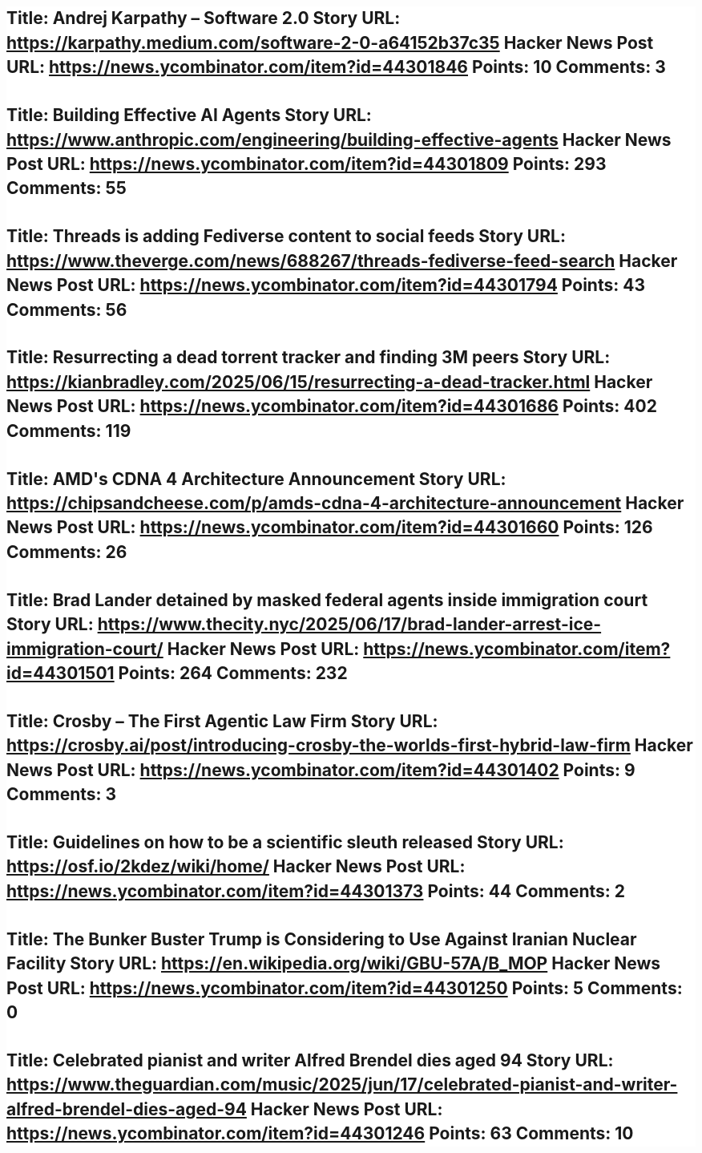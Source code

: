 Title: Andrej Karpathy – Software 2.0
Story URL: https://karpathy.medium.com/software-2-0-a64152b37c35
Hacker News Post URL: https://news.ycombinator.com/item?id=44301846
Points: 10
Comments: 3
----------------------------------------
Title: Building Effective AI Agents
Story URL: https://www.anthropic.com/engineering/building-effective-agents
Hacker News Post URL: https://news.ycombinator.com/item?id=44301809
Points: 293
Comments: 55
----------------------------------------
Title: Threads is adding Fediverse content to social feeds
Story URL: https://www.theverge.com/news/688267/threads-fediverse-feed-search
Hacker News Post URL: https://news.ycombinator.com/item?id=44301794
Points: 43
Comments: 56
----------------------------------------
Title: Resurrecting a dead torrent tracker and finding 3M peers
Story URL: https://kianbradley.com/2025/06/15/resurrecting-a-dead-tracker.html
Hacker News Post URL: https://news.ycombinator.com/item?id=44301686
Points: 402
Comments: 119
----------------------------------------
Title: AMD's CDNA 4 Architecture Announcement
Story URL: https://chipsandcheese.com/p/amds-cdna-4-architecture-announcement
Hacker News Post URL: https://news.ycombinator.com/item?id=44301660
Points: 126
Comments: 26
----------------------------------------
Title: Brad Lander detained by masked federal agents inside immigration court
Story URL: https://www.thecity.nyc/2025/06/17/brad-lander-arrest-ice-immigration-court/
Hacker News Post URL: https://news.ycombinator.com/item?id=44301501
Points: 264
Comments: 232
----------------------------------------
Title: Crosby – The First Agentic Law Firm
Story URL: https://crosby.ai/post/introducing-crosby-the-worlds-first-hybrid-law-firm
Hacker News Post URL: https://news.ycombinator.com/item?id=44301402
Points: 9
Comments: 3
----------------------------------------
Title: Guidelines on how to be a scientific sleuth released
Story URL: https://osf.io/2kdez/wiki/home/
Hacker News Post URL: https://news.ycombinator.com/item?id=44301373
Points: 44
Comments: 2
----------------------------------------
Title: The Bunker Buster Trump is Considering to Use Against Iranian Nuclear Facility
Story URL: https://en.wikipedia.org/wiki/GBU-57A/B_MOP
Hacker News Post URL: https://news.ycombinator.com/item?id=44301250
Points: 5
Comments: 0
----------------------------------------
Title: Celebrated pianist and writer Alfred Brendel dies aged 94
Story URL: https://www.theguardian.com/music/2025/jun/17/celebrated-pianist-and-writer-alfred-brendel-dies-aged-94
Hacker News Post URL: https://news.ycombinator.com/item?id=44301246
Points: 63
Comments: 10
----------------------------------------